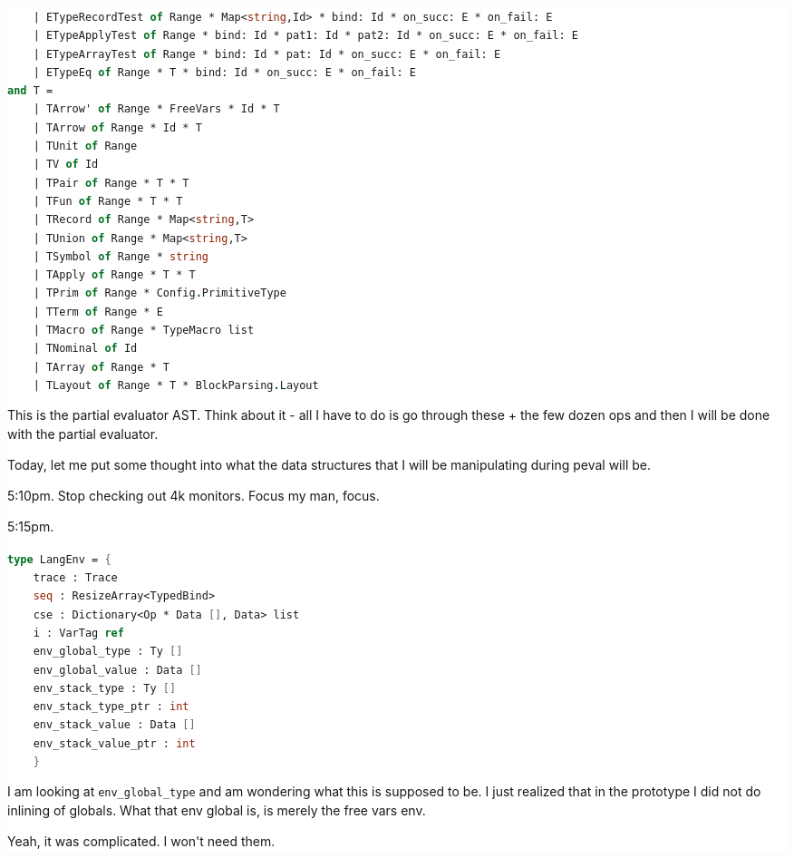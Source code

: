 ```fs
    | ETypeRecordTest of Range * Map<string,Id> * bind: Id * on_succ: E * on_fail: E
    | ETypeApplyTest of Range * bind: Id * pat1: Id * pat2: Id * on_succ: E * on_fail: E
    | ETypeArrayTest of Range * bind: Id * pat: Id * on_succ: E * on_fail: E
    | ETypeEq of Range * T * bind: Id * on_succ: E * on_fail: E
and T =
    | TArrow' of Range * FreeVars * Id * T
    | TArrow of Range * Id * T
    | TUnit of Range
    | TV of Id
    | TPair of Range * T * T
    | TFun of Range * T * T
    | TRecord of Range * Map<string,T>
    | TUnion of Range * Map<string,T>
    | TSymbol of Range * string
    | TApply of Range * T * T
    | TPrim of Range * Config.PrimitiveType
    | TTerm of Range * E
    | TMacro of Range * TypeMacro list
    | TNominal of Id
    | TArray of Range * T
    | TLayout of Range * T * BlockParsing.Layout
```

This is the partial evaluator AST. Think about it - all I have to do is go through these + the few dozen ops and then I will be done with the partial evaluator.

Today, let me put some thought into what the data structures that I will be manipulating during peval will be.

5:10pm. Stop checking out 4k monitors. Focus my man, focus.

5:15pm.

```fs
type LangEnv = {
    trace : Trace
    seq : ResizeArray<TypedBind>
    cse : Dictionary<Op * Data [], Data> list
    i : VarTag ref
    env_global_type : Ty []
    env_global_value : Data []
    env_stack_type : Ty []
    env_stack_type_ptr : int
    env_stack_value : Data []
    env_stack_value_ptr : int
    }
```

I am looking at `env_global_type` and am wondering what this is supposed to be. I just realized that in the prototype I did not do inlining of globals. What that env global is, is merely the free vars env.

Yeah, it was complicated. I won't need them.
